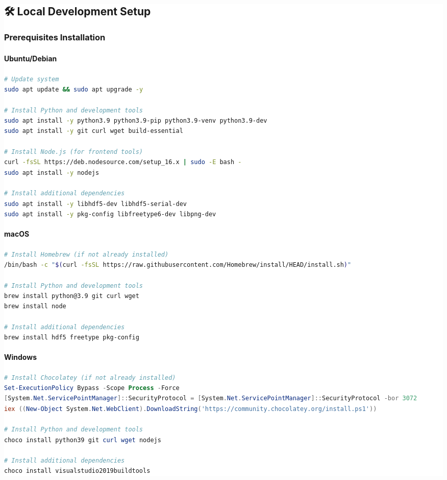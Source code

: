 
## 🛠️ **Local Development Setup**

### **Prerequisites Installation**

#### **Ubuntu/Debian**

```bash
# Update system
sudo apt update && sudo apt upgrade -y

# Install Python and development tools
sudo apt install -y python3.9 python3.9-pip python3.9-venv python3.9-dev
sudo apt install -y git curl wget build-essential

# Install Node.js (for frontend tools)
curl -fsSL https://deb.nodesource.com/setup_16.x | sudo -E bash -
sudo apt install -y nodejs

# Install additional dependencies
sudo apt install -y libhdf5-dev libhdf5-serial-dev
sudo apt install -y pkg-config libfreetype6-dev libpng-dev
```

#### **macOS**

```bash
# Install Homebrew (if not already installed)
/bin/bash -c "$(curl -fsSL https://raw.githubusercontent.com/Homebrew/install/HEAD/install.sh)"

# Install Python and development tools
brew install python@3.9 git curl wget
brew install node

# Install additional dependencies
brew install hdf5 freetype pkg-config
```

#### **Windows**

```powershell
# Install Chocolatey (if not already installed)
Set-ExecutionPolicy Bypass -Scope Process -Force
[System.Net.ServicePointManager]::SecurityProtocol = [System.Net.ServicePointManager]::SecurityProtocol -bor 3072
iex ((New-Object System.Net.WebClient).DownloadString('https://community.chocolatey.org/install.ps1'))

# Install Python and development tools
choco install python39 git curl wget nodejs

# Install additional dependencies
choco install visualstudio2019buildtools
```
